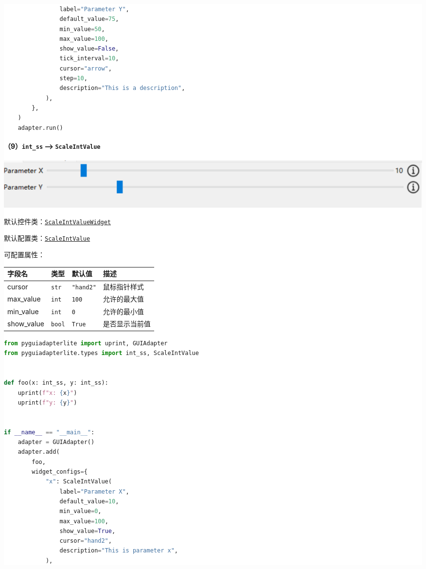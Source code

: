 ```python
                label="Parameter Y",
                default_value=75,
                min_value=50,
                max_value=100,
                show_value=False,
                tick_interval=10,
                cursor="arrow",
                step=10,
                description="This is a description",
            ),
        },
    )
    adapter.run()
```



#### （9）`int_ss` ——> `ScaleIntValue`

<img src="int_ss_w.png" style="" />

默认控件类：[`ScaleIntValueWidget`](pyguiadapterlite/types/ints/scale.py#L120)

默认配置类：[`ScaleIntValue`](pyguiadapterlite/types/ints/scale.py#L79)

可配置属性：

| 字段名     | 类型   | 默认值    | 描述           |
| :--------- | :----- | :-------- | :------------- |
| cursor     | `str`  | `"hand2"` | 鼠标指针样式   |
| max_value  | `int`  | `100`     | 允许的最大值   |
| min_value  | `int`  | `0`       | 允许的最小值   |
| show_value | `bool` | `True`    | 是否显示当前值 |

```python
from pyguiadapterlite import uprint, GUIAdapter
from pyguiadapterlite.types import int_ss, ScaleIntValue


def foo(x: int_ss, y: int_ss):
    uprint(f"x: {x}")
    uprint(f"y: {y}")


if __name__ == "__main__":
    adapter = GUIAdapter()
    adapter.add(
        foo,
        widget_configs={
            "x": ScaleIntValue(
                label="Parameter X",
                default_value=10,
                min_value=0,
                max_value=100,
                show_value=True,
                cursor="hand2",
                description="This is parameter x",
            ),
```